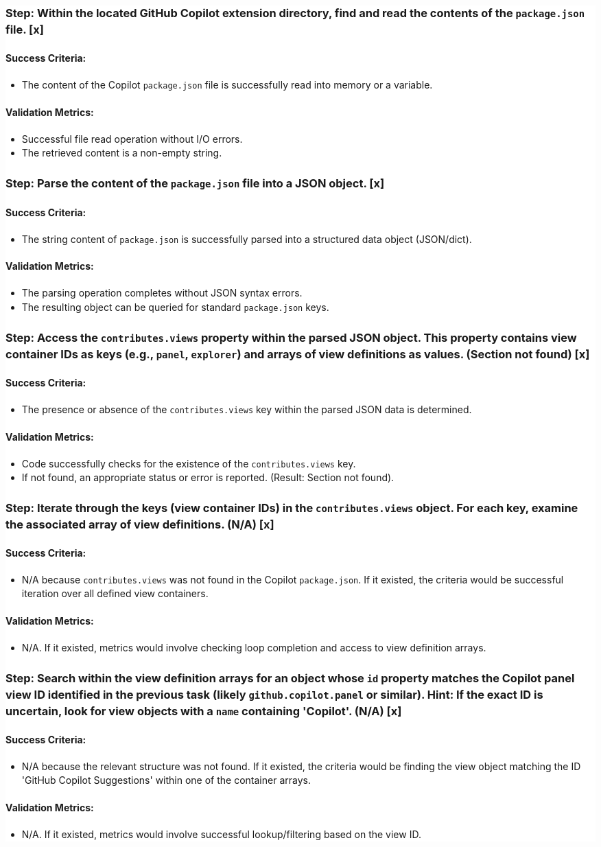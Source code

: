 ### Step: Within the located GitHub Copilot extension directory, find and read the contents of the `package.json` file. [x]
#### Success Criteria:
- The content of the Copilot `package.json` file is successfully read into memory or a variable.
#### Validation Metrics:
- Successful file read operation without I/O errors.
- The retrieved content is a non-empty string.

### Step: Parse the content of the `package.json` file into a JSON object. [x]
#### Success Criteria:
- The string content of `package.json` is successfully parsed into a structured data object (JSON/dict).
#### Validation Metrics:
- The parsing operation completes without JSON syntax errors.
- The resulting object can be queried for standard `package.json` keys.

### Step: Access the `contributes.views` property within the parsed JSON object. This property contains view container IDs as keys (e.g., `panel`, `explorer`) and arrays of view definitions as values. (Section not found) [x]
#### Success Criteria:
- The presence or absence of the `contributes.views` key within the parsed JSON data is determined.
#### Validation Metrics:
- Code successfully checks for the existence of the `contributes.views` key.
- If not found, an appropriate status or error is reported. (Result: Section not found).

### Step: Iterate through the keys (view container IDs) in the `contributes.views` object. For each key, examine the associated array of view definitions. (N/A) [x]
#### Success Criteria:
- N/A because `contributes.views` was not found in the Copilot `package.json`. If it existed, the criteria would be successful iteration over all defined view containers.
#### Validation Metrics:
- N/A. If it existed, metrics would involve checking loop completion and access to view definition arrays.

### Step: Search within the view definition arrays for an object whose `id` property matches the Copilot panel view ID identified in the previous task (likely `github.copilot.panel` or similar). Hint: If the exact ID is uncertain, look for view objects with a `name` containing 'Copilot'. (N/A) [x]
#### Success Criteria:
- N/A because the relevant structure was not found. If it existed, the criteria would be finding the view object matching the ID 'GitHub Copilot Suggestions' within one of the container arrays.
#### Validation Metrics:
- N/A. If it existed, metrics would involve successful lookup/filtering based on the view ID.
